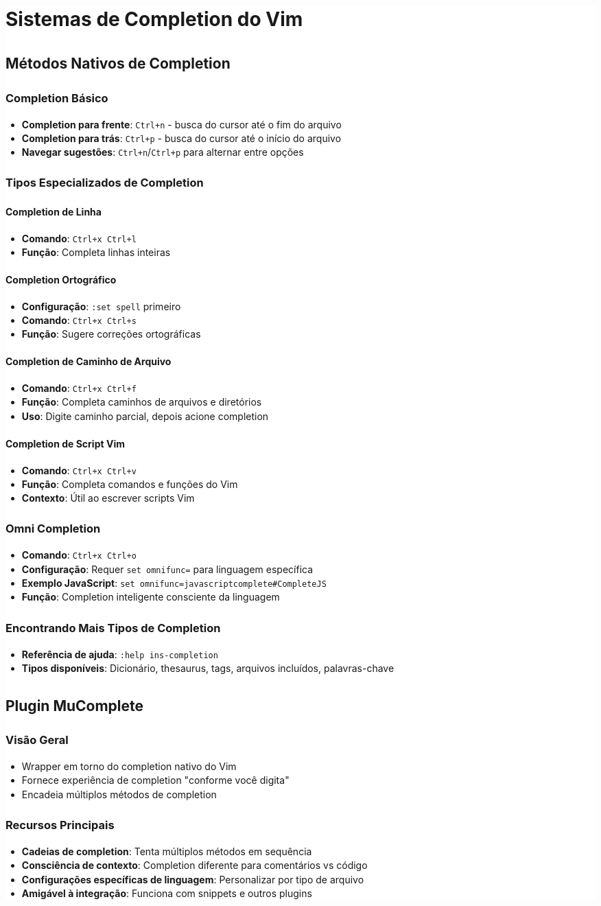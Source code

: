 # Sistemas de Completion do Vim

## Métodos Nativos de Completion

### Completion Básico
- **Completion para frente**: `Ctrl+n` - busca do cursor até o fim do arquivo
- **Completion para trás**: `Ctrl+p` - busca do cursor até o início do arquivo
- **Navegar sugestões**: `Ctrl+n`/`Ctrl+p` para alternar entre opções

### Tipos Especializados de Completion

#### Completion de Linha
- **Comando**: `Ctrl+x Ctrl+l`
- **Função**: Completa linhas inteiras

#### Completion Ortográfico
- **Configuração**: `:set spell` primeiro
- **Comando**: `Ctrl+x Ctrl+s`
- **Função**: Sugere correções ortográficas

#### Completion de Caminho de Arquivo
- **Comando**: `Ctrl+x Ctrl+f`
- **Função**: Completa caminhos de arquivos e diretórios
- **Uso**: Digite caminho parcial, depois acione completion

#### Completion de Script Vim
- **Comando**: `Ctrl+x Ctrl+v`
- **Função**: Completa comandos e funções do Vim
- **Contexto**: Útil ao escrever scripts Vim

### Omni Completion
- **Comando**: `Ctrl+x Ctrl+o`
- **Configuração**: Requer `set omnifunc=` para linguagem específica
- **Exemplo JavaScript**: `set omnifunc=javascriptcomplete#CompleteJS`
- **Função**: Completion inteligente consciente da linguagem

### Encontrando Mais Tipos de Completion
- **Referência de ajuda**: `:help ins-completion`
- **Tipos disponíveis**: Dicionário, thesaurus, tags, arquivos incluídos, palavras-chave

## Plugin MuComplete

### Visão Geral
- Wrapper em torno do completion nativo do Vim
- Fornece experiência de completion "conforme você digita"
- Encadeia múltiplos métodos de completion

### Recursos Principais
- **Cadeias de completion**: Tenta múltiplos métodos em sequência
- **Consciência de contexto**: Completion diferente para comentários vs código
- **Configurações específicas de linguagem**: Personalizar por tipo de arquivo
- **Amigável à integração**: Funciona com snippets e outros plugins
